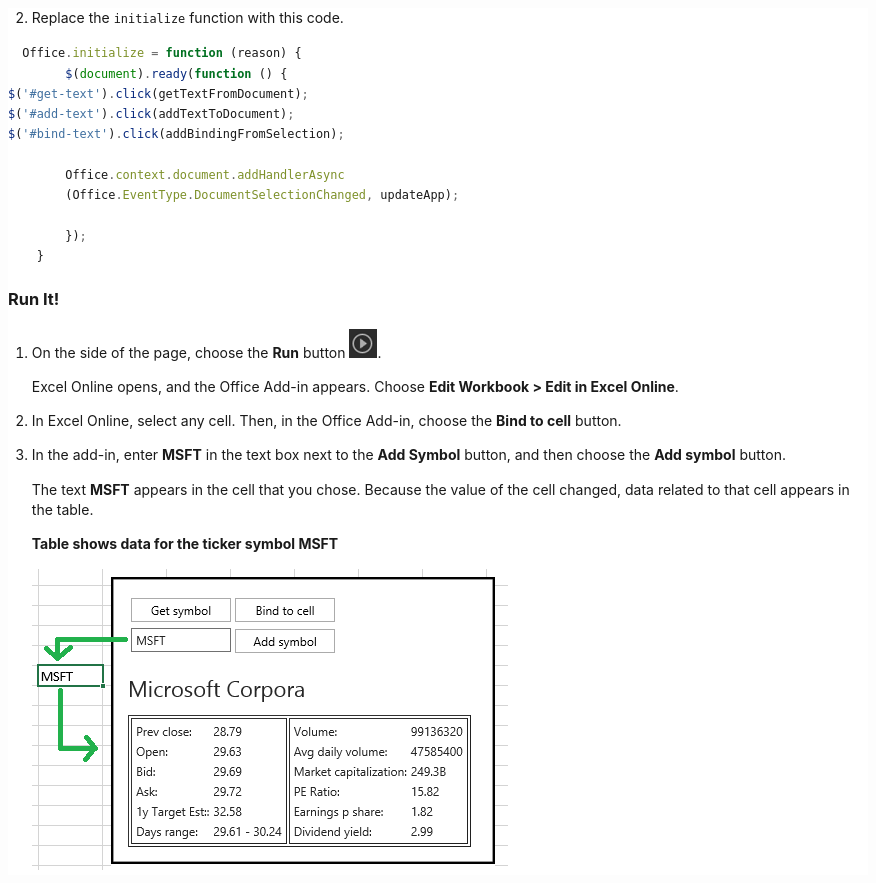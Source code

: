 2. Replace the  `initialize` function with this code.
    
```js
  Office.initialize = function (reason) {
        $(document).ready(function () {
$('#get-text').click(getTextFromDocument);
$('#add-text').click(addTextToDocument);
$('#bind-text').click(addBindingFromSelection);

        Office.context.document.addHandlerAsync
        (Office.EventType.DocumentSelectionChanged, updateApp);

        });
    }

```


### Run It!


1. On the side of the page, choose the  **Run** button
![Run button](../../images/Apps_NAPA_Run_Button.png).
    
    Excel Online opens, and the Office Add-in appears. Choose  **Edit Workbook > Edit in Excel Online**.
    
2. In Excel Online, select any cell. Then, in the Office Add-in, choose the  **Bind to cell** button.
    
3. In the add-in, enter  **MSFT** in the text box next to the **Add Symbol** button, and then choose the **Add symbol** button.
    
    The text  **MSFT** appears in the cell that you chose. Because the value of the cell changed, data related to that cell appears in the table.
    

    **Table shows data for the ticker symbol MSFT**

    ![Shows binding to a cell](../../images/Apps_Napa_Bind.png)
